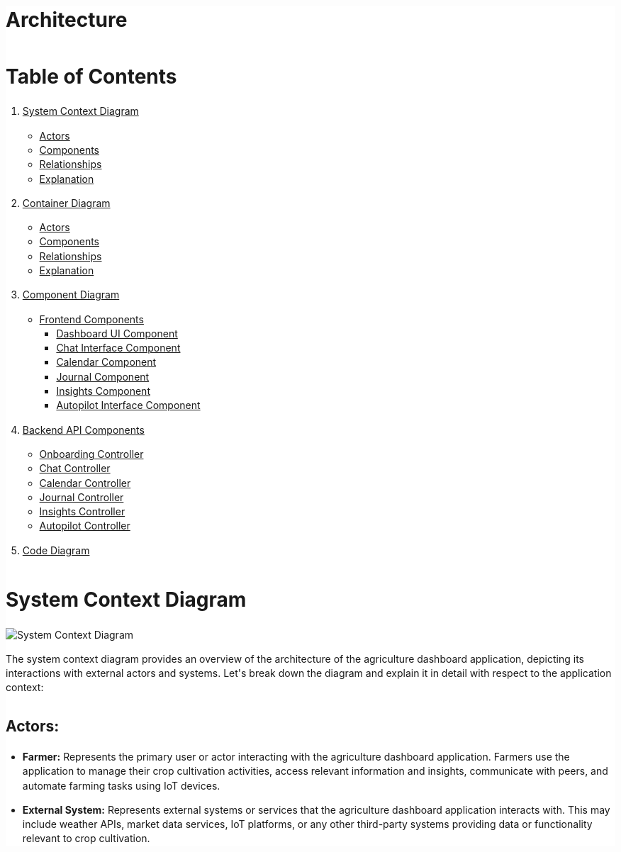 # Architecture

# Table of Contents

1. [System Context Diagram](#system-context-diagram)
    - [Actors](#actors)
    - [Components](#components)
    - [Relationships](#relationships)
    - [Explanation](#explanation)

2. [Container Diagram](#container-diagram)
    - [Actors](#actors)
    - [Components](#components)
    - [Relationships](#relationships)
    - [Explanation](#explanation)

3. [Component Diagram](#component-diagram)
    - [Frontend Components](#frontend-components)
        - [Dashboard UI Component](#dashboard-ui-component)
        - [Chat Interface Component](#chat-interface-component)
        - [Calendar Component](#calendar-component)
        - [Journal Component](#journal-component)
        - [Insights Component](#insights-component)
        - [Autopilot Interface Component](#autopilot-interface-component)

4. [Backend API Components](#backend-api-components)
    - [Onboarding Controller](#onboarding-controller)
    - [Chat Controller](#chat-controller)
    - [Calendar Controller](#calendar-controller)
    - [Journal Controller](#journal-controller)
    - [Insights Controller](#insights-controller)
    - [Autopilot Controller](#autopilot-controller)

5. [Code Diagram](#code-diagram)

# System Context Diagram

![System Context Diagram](https://github.com/SWENGG4Y2024/SWENGG4Y2024Team13/assets/79200513/71a124d3-3703-4da2-9863-e024ba13fe79)

The system context diagram provides an overview of the architecture of the agriculture dashboard application, depicting its interactions with external actors and systems. Let's break down the diagram and explain it in detail with respect to the application context:

## Actors:

- **Farmer:** Represents the primary user or actor interacting with the agriculture dashboard application. Farmers use the application to manage their crop cultivation activities, access relevant information and insights, communicate with peers, and automate farming tasks using IoT devices.
  
- **External System:** Represents external systems or services that the agriculture dashboard application interacts with. This may include weather APIs, market data services, IoT platforms, or any other third-party systems providing data or functionality relevant to crop cultivation.

